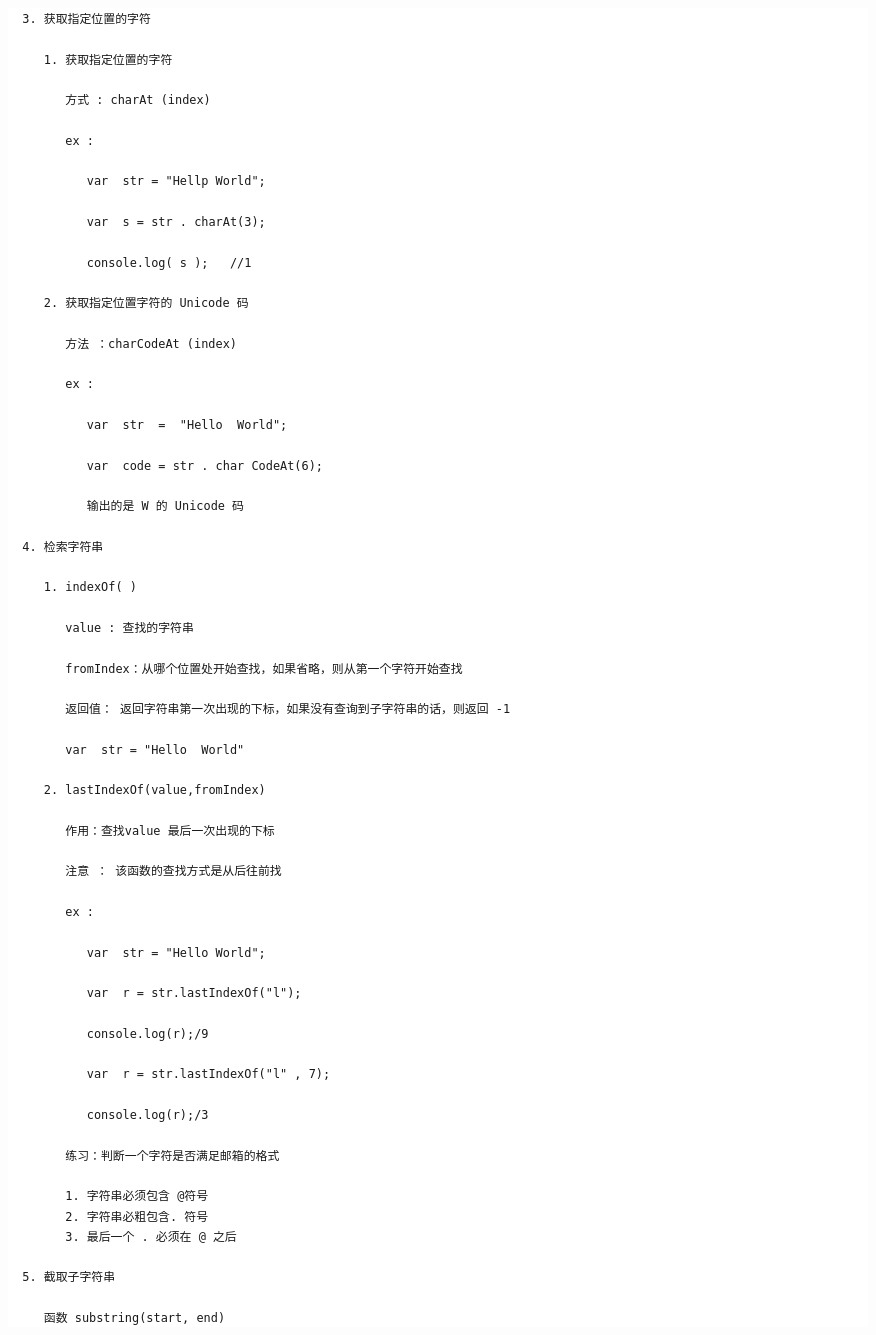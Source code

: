       3. 获取指定位置的字符

         1. 获取指定位置的字符

            方式 : charAt (index)

            ex : 

            ​	var  str = "Hellp World";

            ​	var  s = str . charAt(3);

            ​	console.log( s );   //1

         2. 获取指定位置字符的 Unicode 码

            方法 ：charCodeAt (index)

            ex :

            ​	var  str  =  "Hello  World";

            ​	var  code = str . char CodeAt(6);

            ​	输出的是 W 的 Unicode 码

      4. 检索字符串

         1. indexOf( )

            value : 查找的字符串

            fromIndex：从哪个位置处开始查找，如果省略，则从第一个字符开始查找

            返回值： 返回字符串第一次出现的下标，如果没有查询到子字符串的话，则返回 -1 

            var  str = "Hello  World"

         2. lastIndexOf(value,fromIndex) 

            作用：查找value 最后一次出现的下标

            注意 ： 该函数的查找方式是从后往前找

            ex :

            ​	var  str = "Hello World";

            ​	var  r = str.lastIndexOf("l");

            ​	console.log(r);/9

            ​	var  r = str.lastIndexOf("l" , 7);

            ​	console.log(r);/3

            练习：判断一个字符是否满足邮箱的格式

            1. 字符串必须包含 @符号
            2. 字符串必粗包含. 符号
            3. 最后一个 . 必须在 @ 之后

      5. 截取子字符串

         函数 substring(start, end)

